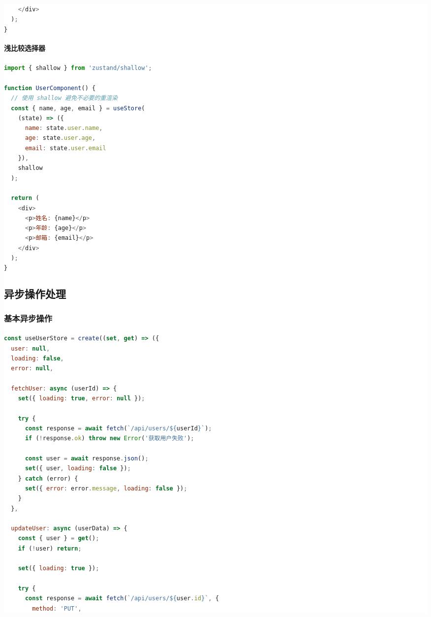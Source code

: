 ```javascript
    </div>
  );
}
```

#### 浅比较选择器

```javascript
import { shallow } from 'zustand/shallow';

function UserComponent() {
  // 使用 shallow 避免不必要的重渲染
  const { name, age, email } = useStore(
    (state) => ({ 
      name: state.user.name, 
      age: state.user.age, 
      email: state.user.email 
    }),
    shallow
  );
  
  return (
    <div>
      <p>姓名: {name}</p>
      <p>年龄: {age}</p>
      <p>邮箱: {email}</p>
    </div>
  );
}
```

## 异步操作处理

### 基本异步操作

```javascript
const useUserStore = create((set, get) => ({
  user: null,
  loading: false,
  error: null,
  
  fetchUser: async (userId) => {
    set({ loading: true, error: null });
    
    try {
      const response = await fetch(`/api/users/${userId}`);
      if (!response.ok) throw new Error('获取用户失败');
      
      const user = await response.json();
      set({ user, loading: false });
    } catch (error) {
      set({ error: error.message, loading: false });
    }
  },
  
  updateUser: async (userData) => {
    const { user } = get();
    if (!user) return;
    
    set({ loading: true });
    
    try {
      const response = await fetch(`/api/users/${user.id}`, {
        method: 'PUT',
```